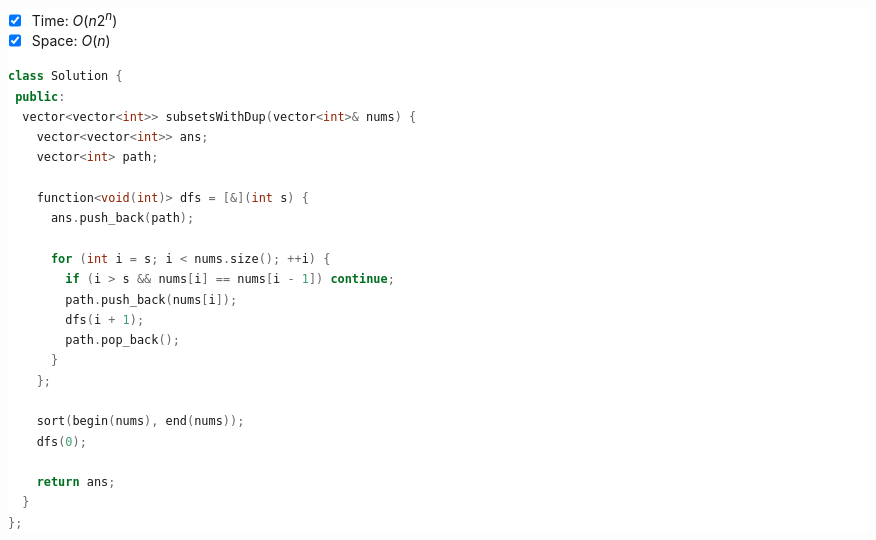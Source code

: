 - [x] Time: $O(n2^n)$
- [x] Space: $O(n)$

```cpp
class Solution {
 public:
  vector<vector<int>> subsetsWithDup(vector<int>& nums) {
    vector<vector<int>> ans;
    vector<int> path;

    function<void(int)> dfs = [&](int s) {
      ans.push_back(path);

      for (int i = s; i < nums.size(); ++i) {
        if (i > s && nums[i] == nums[i - 1]) continue;
        path.push_back(nums[i]);
        dfs(i + 1);
        path.pop_back();
      }
    };

    sort(begin(nums), end(nums));
    dfs(0);

    return ans;
  }
};
```
